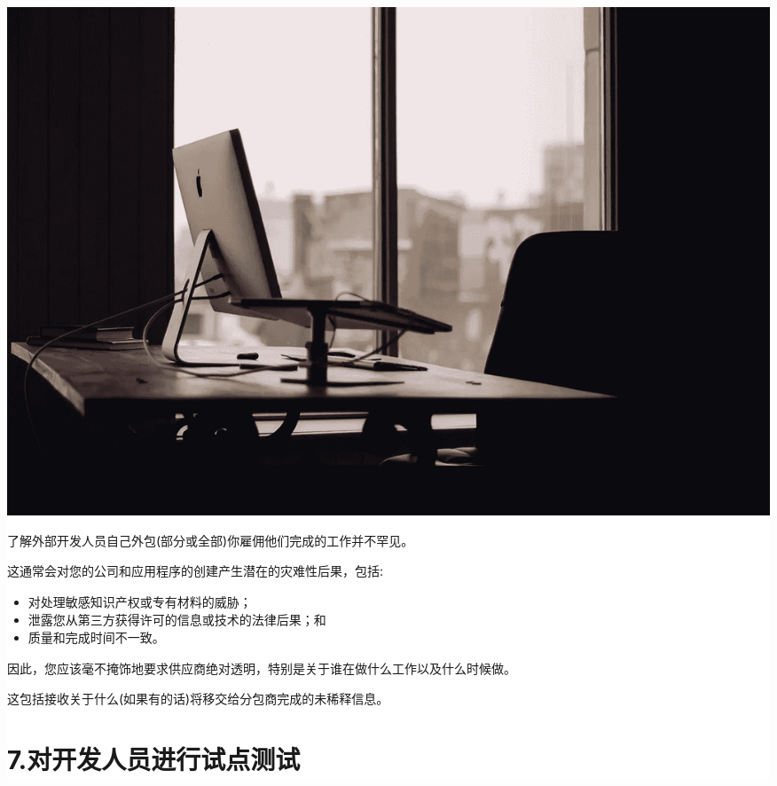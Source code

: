 ![](img/79e8b6633324e74d6c71e5a52e134de1.png)

了解外部开发人员自己外包(部分或全部)你雇佣他们完成的工作并不罕见。

这通常会对您的公司和应用程序的创建产生潜在的灾难性后果，包括:

*   对处理敏感知识产权或专有材料的威胁；
*   泄露您从第三方获得许可的信息或技术的法律后果；和
*   质量和完成时间不一致。

因此，您应该毫不掩饰地要求供应商绝对透明，特别是关于谁在做什么工作以及什么时候做。

这包括接收关于什么(如果有的话)将移交给分包商完成的未稀释信息。

# 7.对开发人员进行试点测试
